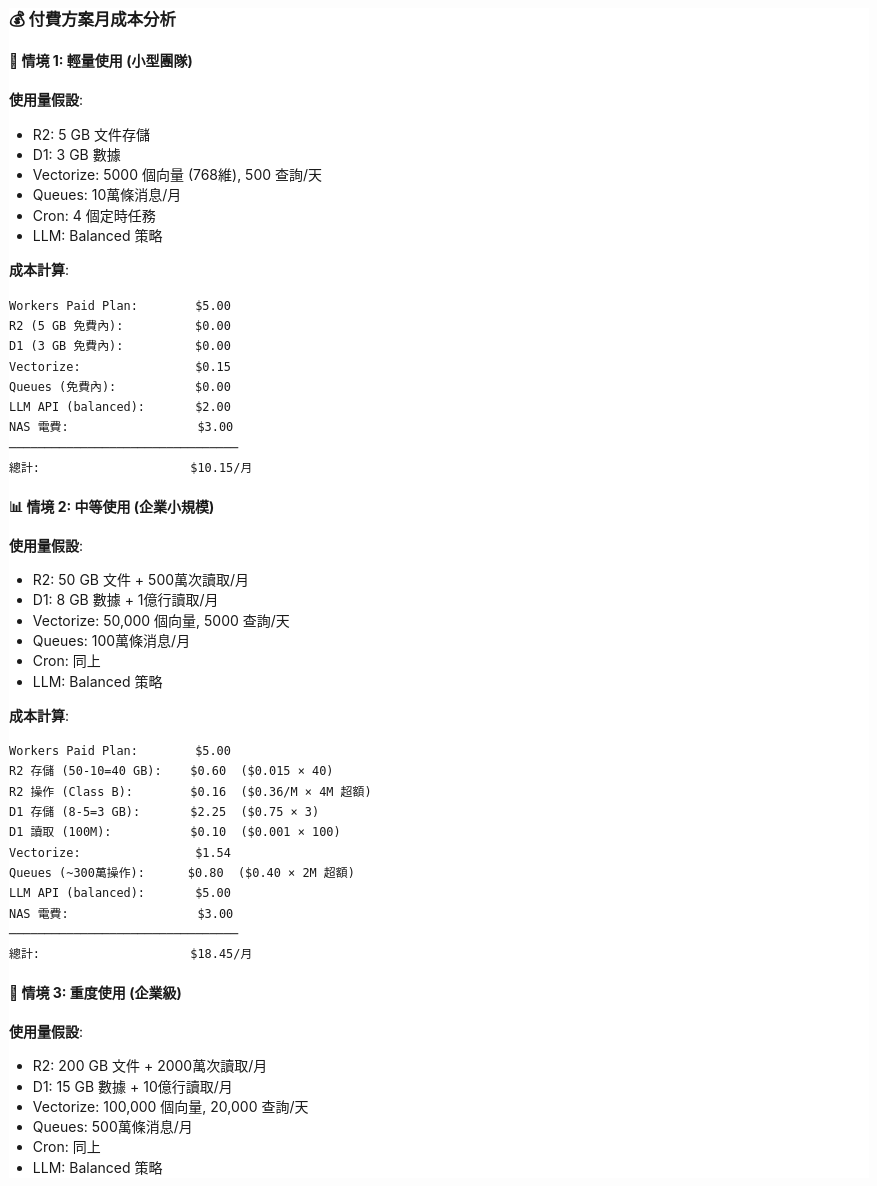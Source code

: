 ### 💰 **付費方案月成本分析**

#### 🎯 **情境 1: 輕量使用 (小型團隊)**

**使用量假設**:
- R2: 5 GB 文件存儲
- D1: 3 GB 數據
- Vectorize: 5000 個向量 (768維), 500 查詢/天
- Queues: 10萬條消息/月
- Cron: 4 個定時任務
- LLM: Balanced 策略

**成本計算**:
```
Workers Paid Plan:        $5.00
R2 (5 GB 免費內):          $0.00
D1 (3 GB 免費內):          $0.00
Vectorize:                $0.15
Queues (免費內):           $0.00
LLM API (balanced):       $2.00
NAS 電費:                  $3.00
────────────────────────────────
總計:                     $10.15/月
```

#### 📊 **情境 2: 中等使用 (企業小規模)**

**使用量假設**:
- R2: 50 GB 文件 + 500萬次讀取/月
- D1: 8 GB 數據 + 1億行讀取/月
- Vectorize: 50,000 個向量, 5000 查詢/天
- Queues: 100萬條消息/月
- Cron: 同上
- LLM: Balanced 策略

**成本計算**:
```
Workers Paid Plan:        $5.00
R2 存儲 (50-10=40 GB):    $0.60  ($0.015 × 40)
R2 操作 (Class B):        $0.16  ($0.36/M × 4M 超額)
D1 存儲 (8-5=3 GB):       $2.25  ($0.75 × 3)
D1 讀取 (100M):           $0.10  ($0.001 × 100)
Vectorize:                $1.54
Queues (~300萬操作):      $0.80  ($0.40 × 2M 超額)
LLM API (balanced):       $5.00
NAS 電費:                  $3.00
────────────────────────────────
總計:                     $18.45/月
```

#### 🚀 **情境 3: 重度使用 (企業級)**

**使用量假設**:
- R2: 200 GB 文件 + 2000萬次讀取/月
- D1: 15 GB 數據 + 10億行讀取/月
- Vectorize: 100,000 個向量, 20,000 查詢/天
- Queues: 500萬條消息/月
- Cron: 同上
- LLM: Balanced 策略
